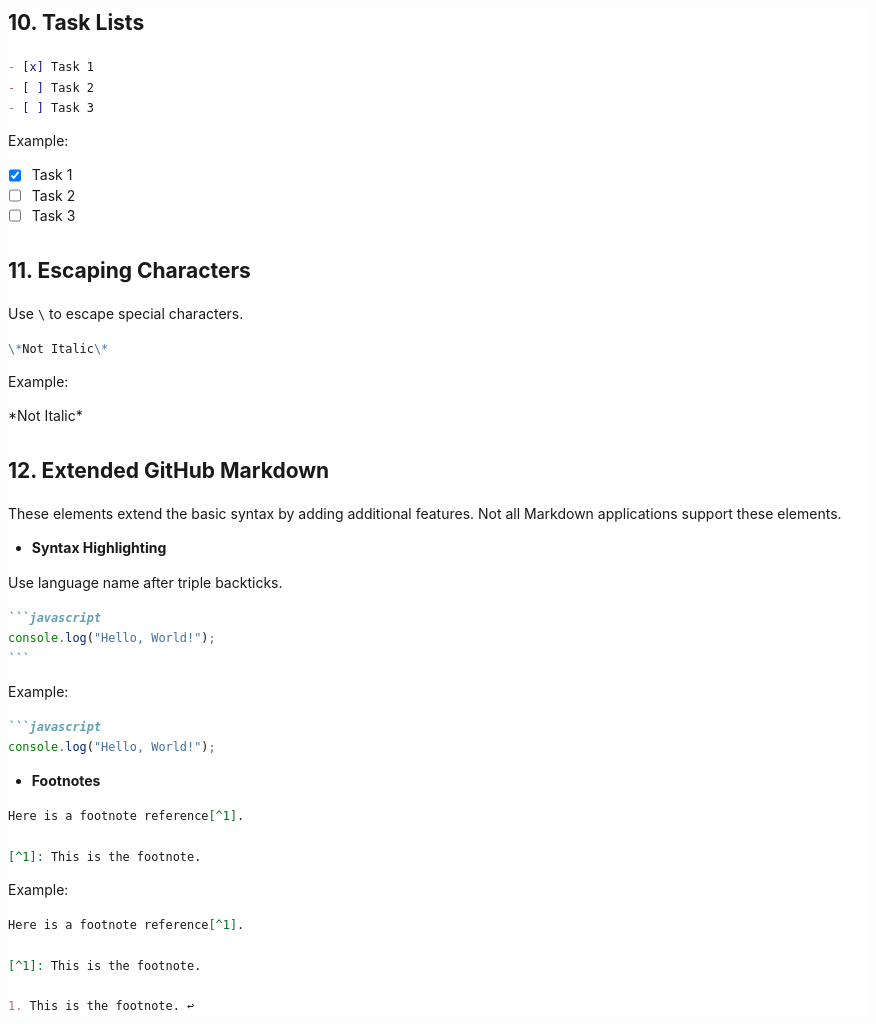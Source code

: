 ## 10. Task Lists

```markdown
- [x] Task 1
- [ ] Task 2
- [ ] Task 3
```

Example:

- [x] Task 1
- [ ] Task 2
- [ ] Task 3

## 11. Escaping Characters

Use `\` to escape special characters.

```markdown
\*Not Italic\*
```

Example:

\*Not Italic\*

## 12. Extended GitHub Markdown

These elements extend the basic syntax by adding additional features. Not all Markdown applications support these elements.

- **Syntax Highlighting**

Use language name after triple backticks.

````markdown
```javascript
console.log("Hello, World!");
```
````

Example:

````markdown
```javascript
console.log("Hello, World!");
````

- **Footnotes**

```markdown
Here is a footnote reference[^1].

[^1]: This is the footnote.
```

Example:

```markdown
Here is a footnote reference[^1].

[^1]: This is the footnote.

1. This is the footnote. ↩︎
```
